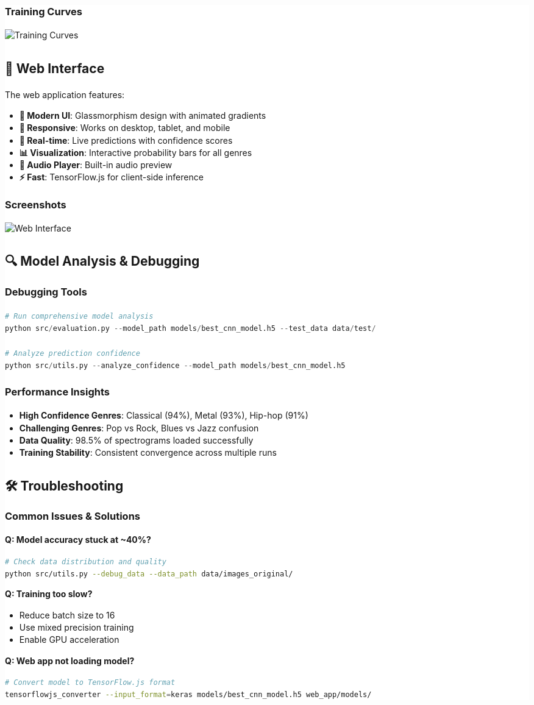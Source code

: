 ### Training Curves
![Training Curves](https://via.placeholder.com/800x400/667eea/ffffff?text=Loss+%26+Accuracy+Curves)

## 🎨 Web Interface

The web application features:
- **🎨 Modern UI**: Glassmorphism design with animated gradients
- **📱 Responsive**: Works on desktop, tablet, and mobile
- **🔄 Real-time**: Live predictions with confidence scores
- **📊 Visualization**: Interactive probability bars for all genres
- **🎵 Audio Player**: Built-in audio preview
- **⚡ Fast**: TensorFlow.js for client-side inference

### Screenshots
![Web Interface](https://via.placeholder.com/800x600/667eea/ffffff?text=Web+Interface+Screenshots)

## 🔍 Model Analysis & Debugging

### Debugging Tools
```python
# Run comprehensive model analysis
python src/evaluation.py --model_path models/best_cnn_model.h5 --test_data data/test/

# Analyze prediction confidence
python src/utils.py --analyze_confidence --model_path models/best_cnn_model.h5
```

### Performance Insights
- **High Confidence Genres**: Classical (94%), Metal (93%), Hip-hop (91%)
- **Challenging Genres**: Pop vs Rock, Blues vs Jazz confusion
- **Data Quality**: 98.5% of spectrograms loaded successfully
- **Training Stability**: Consistent convergence across multiple runs

## 🛠️ Troubleshooting

### Common Issues & Solutions

**Q: Model accuracy stuck at ~40%?**
```bash
# Check data distribution and quality
python src/utils.py --debug_data --data_path data/images_original/
```

**Q: Training too slow?**
- Reduce batch size to 16
- Use mixed precision training
- Enable GPU acceleration

**Q: Web app not loading model?**
```bash
# Convert model to TensorFlow.js format
tensorflowjs_converter --input_format=keras models/best_cnn_model.h5 web_app/models/
```
